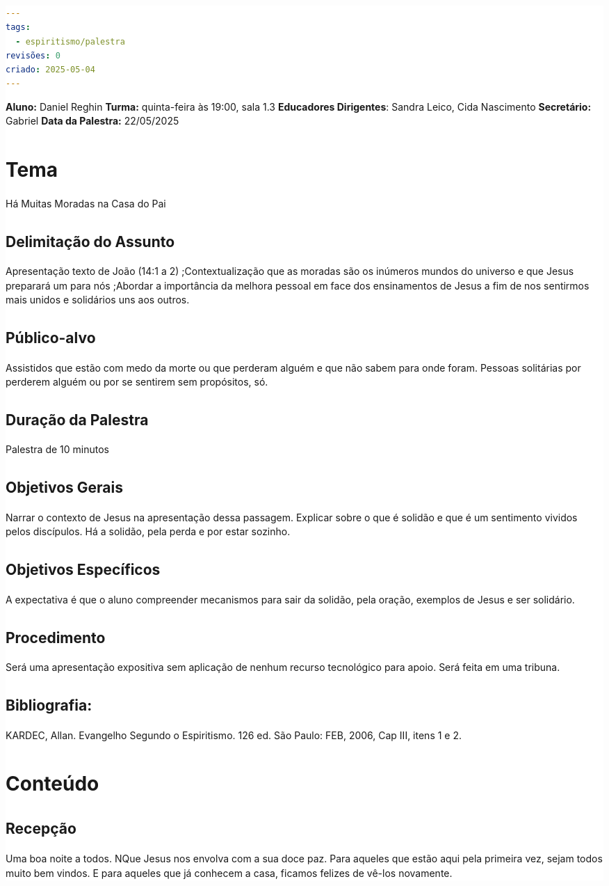 ```yaml
---
tags:
  - espiritismo/palestra
revisões: 0
criado: 2025-05-04
---
```

**Aluno:** Daniel Reghin
**Turma:** quinta-feira às 19:00, sala 1.3
**Educadores Dirigentes**: Sandra Leico, Cida Nascimento
**Secretário:** Gabriel
**Data da Palestra:** 22/05/2025
# Tema
Há Muitas Moradas na Casa do Pai
## Delimitação do Assunto
Apresentação texto de João (14:1 a 2) ;Contextualização que as moradas são os inúmeros mundos do universo e que Jesus preparará um para nós ;Abordar a importância da melhora pessoal em face dos ensinamentos de Jesus a fim de nos sentirmos mais unidos e solidários uns aos outros. 
## Público-alvo
Assistidos que estão com medo da morte ou que perderam alguém e que não sabem para onde foram. Pessoas solitárias por perderem alguém ou por se sentirem sem propósitos, só.
## Duração da Palestra
Palestra de 10 minutos
## Objetivos Gerais
Narrar o contexto de Jesus na apresentação dessa passagem. Explicar sobre o que é solidão e que é um sentimento vividos pelos discípulos. Há a solidão, pela perda e por estar sozinho.
## Objetivos Específicos
A expectativa é que o aluno compreender mecanismos para sair da solidão, pela oração, exemplos de Jesus e ser solidário. 
## Procedimento
Será uma apresentação expositiva sem aplicação de nenhum recurso tecnológico para apoio. Será feita em uma tribuna. 
## Bibliografia:
KARDEC, Allan. Evangelho Segundo o Espiritismo. 126 ed. São Paulo: FEB, 2006, Cap III, itens 1 e 2.
# Conteúdo

## Recepção
Uma boa noite a todos. NQue Jesus nos envolva com a sua doce paz. Para aqueles que estão aqui pela primeira vez, sejam todos muito bem vindos. E para aqueles que já conhecem a casa, ficamos felizes de vê-los novamente. 
